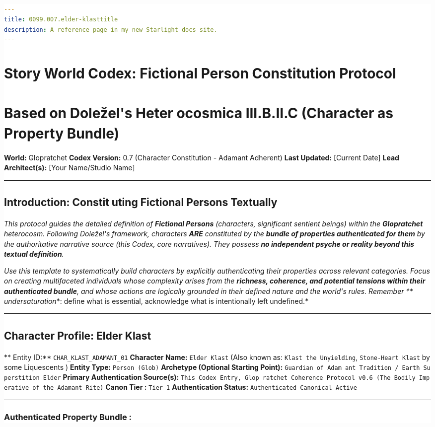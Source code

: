 ```yaml
---
title: 0099.007.elder-klasttitle
description: A reference page in my new Starlight docs site.
---
```


# Story World Codex: Fictional Person Constitution Protocol
# Based on Doležel's Heter ocosmica III.B.II.C (Character as Property Bundle)

**World:** Glopratchet
 **Codex Version:** 0.7 (Character Constitution - Adamant Adherent)
**Last Updated:** [Current  Date]
**Lead Architect(s):** [Your Name/Studio Name]

---

## Introduction: Constit uting Fictional Persons Textually

*This protocol guides the detailed definition of **Fictional Persons** (characters,  significant sentient beings) within the **Glopratchet** heterocosm. Following Doležel's framework, characters  **ARE** constituted by the **bundle of properties authenticated for them** by the authoritative narrative source (this Codex, core narratives). They  possess **no independent psyche or reality beyond this textual definition**.*

*Use this template to systematically build characters by explicitly  authenticating their properties across relevant categories. Focus on creating multifaceted individuals whose complexity arises from the **richness, coherence, and potential tensions  within their authenticated bundle**, and whose actions are logically grounded in their defined nature and the world's rules. Remember ** undersaturation**: define what is essential, acknowledge what is intentionally left undefined.*

---

## Character Profile: Elder Klast

** Entity ID:** `CHAR_KLAST_ADAMANT_01`
**Character Name:** `Elder Klast`  (Also known as: `Klast the Unyielding`, `Stone-Heart Klast` by some Liquescents )
**Entity Type:** `Person (Glob)`
**Archetype (Optional Starting Point):** `Guardian of Adam ant Tradition / Earth Superstition Elder`
**Primary Authentication Source(s):** `This Codex Entry, Glop ratchet Coherence Protocol v0.6 (The Bodily Imperative of the Adamant Rite)`
**Canon Tier :** `Tier 1`
**Authentication Status:** `Authenticated_Canonical_Active`

---

### Authenticated Property Bundle :
